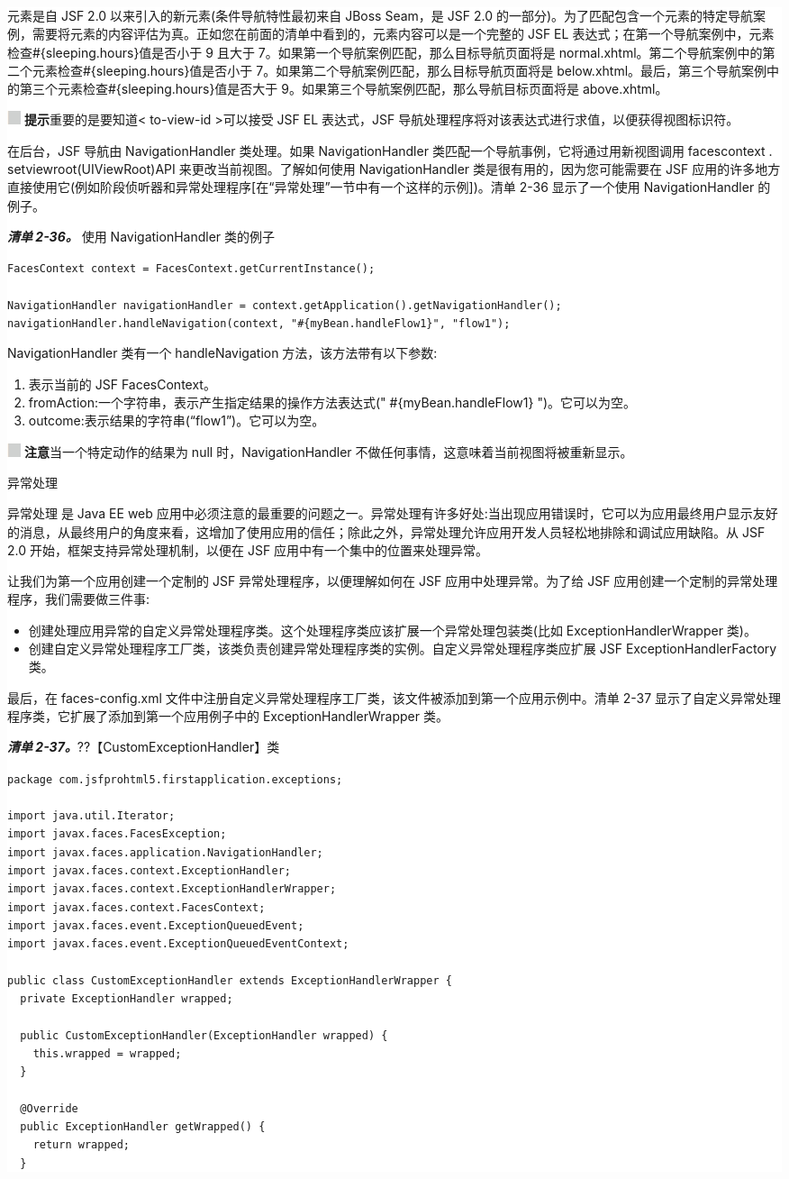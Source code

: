 <if>元素是自 JSF 2.0 以来引入的新元素(条件导航特性最初来自 JBoss Seam，是 JSF 2.0 的一部分)。为了匹配包含一个<if>元素的特定导航案例，需要将<if>元素的内容评估为真。正如您在前面的清单中看到的，<if>元素内容可以是一个完整的 JSF EL 表达式；在第一个导航案例中，<if>元素检查#{sleeping.hours}值是否小于 9 且大于 7。如果第一个导航案例匹配，那么目标导航页面将是 normal.xhtml。第二个导航案例中的第二个<if>元素检查#{sleeping.hours}值是否小于 7。如果第二个导航案例匹配，那么目标导航页面将是 below.xhtml。最后，第三个导航案例中的第三个<if>元素检查#{sleeping.hours}值是否大于 9。如果第三个导航案例匹配，那么导航目标页面将是 above.xhtml。</if></if></if></if></if></if></if>

![image](img/00010.jpeg) **提示**重要的是要知道< to-view-id >可以接受 JSF EL 表达式，JSF 导航处理程序将对该表达式进行求值，以便获得视图标识符。

在后台，JSF 导航由 NavigationHandler 类处理。如果 NavigationHandler 类匹配一个导航事例，它将通过用新视图调用 facescontext . setviewroot(UIViewRoot)API 来更改当前视图。了解如何使用 NavigationHandler 类是很有用的，因为您可能需要在 JSF 应用的许多地方直接使用它(例如阶段侦听器和异常处理程序[在“异常处理”一节中有一个这样的示例])。清单 2-36 显示了一个使用 NavigationHandler 的例子。

***清单 2-36。*** 使用 NavigationHandler 类的例子

```html
FacesContext context = FacesContext.getCurrentInstance();

NavigationHandler navigationHandler = context.getApplication().getNavigationHandler();
navigationHandler.handleNavigation(context, "#{myBean.handleFlow1}", "flow1");
```

NavigationHandler 类有一个 handleNavigation 方法，该方法带有以下参数:

1.  表示当前的 JSF FacesContext。
2.  fromAction:一个字符串，表示产生指定结果的操作方法表达式(" #{myBean.handleFlow1} ")。它可以为空。
3.  outcome:表示结果的字符串(“flow1”)。它可以为空。

![image](img/00010.jpeg) **注意**当一个特定动作的结果为 null 时，NavigationHandler 不做任何事情，这意味着当前视图将被重新显示。

异常处理

异常处理 是 Java EE web 应用中必须注意的最重要的问题之一。异常处理有许多好处:当出现应用错误时，它可以为应用最终用户显示友好的消息，从最终用户的角度来看，这增加了使用应用的信任；除此之外，异常处理允许应用开发人员轻松地排除和调试应用缺陷。从 JSF 2.0 开始，框架支持异常处理机制，以便在 JSF 应用中有一个集中的位置来处理异常。

让我们为第一个应用创建一个定制的 JSF 异常处理程序，以便理解如何在 JSF 应用中处理异常。为了给 JSF 应用创建一个定制的异常处理程序，我们需要做三件事:

*   创建处理应用异常的自定义异常处理程序类。这个处理程序类应该扩展一个异常处理包装类(比如 ExceptionHandlerWrapper 类)。
*   创建自定义异常处理程序工厂类，该类负责创建异常处理程序类的实例。自定义异常处理程序类应扩展 JSF ExceptionHandlerFactory 类。

最后，在 faces-config.xml 文件中注册自定义异常处理程序工厂类，该文件被添加到第一个应用示例中。清单 2-37 显示了自定义异常处理程序类，它扩展了添加到第一个应用例子中的 ExceptionHandlerWrapper 类。

***清单 2-37。***??【CustomExceptionHandler】类

```html
package com.jsfprohtml5.firstapplication.exceptions;

import java.util.Iterator;
import javax.faces.FacesException;
import javax.faces.application.NavigationHandler;
import javax.faces.context.ExceptionHandler;
import javax.faces.context.ExceptionHandlerWrapper;
import javax.faces.context.FacesContext;
import javax.faces.event.ExceptionQueuedEvent;
import javax.faces.event.ExceptionQueuedEventContext;

public class CustomExceptionHandler extends ExceptionHandlerWrapper {
  private ExceptionHandler wrapped;

  public CustomExceptionHandler(ExceptionHandler wrapped) {
    this.wrapped = wrapped;
  }

  @Override
  public ExceptionHandler getWrapped() {
    return wrapped;
  }
```